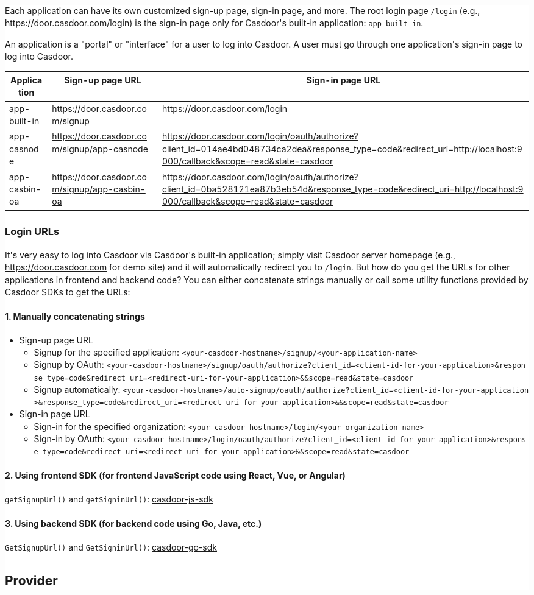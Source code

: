 Each application can have its own customized sign-up page, sign-in page, and more. The root login page `/login` (e.g., <https://door.casdoor.com/login>) is the sign-in page only for Casdoor's built-in application: `app-built-in`.

An application is a "portal" or "interface" for a user to log into Casdoor. A user must go through one application's sign-in page to log into Casdoor.

| Application   | Sign-up page URL                           | Sign-in page URL                                                                                                                                                                      |
|---------------|--------------------------------------------|---------------------------------------------------------------------------------------------------------------------------------------------------------------------------------------|
| app-built-in  | <https://door.casdoor.com/signup>           | <https://door.casdoor.com/login>                                                                                                                                                         |
| app-casnode   | <https://door.casdoor.com/signup/app-casnode>| <https://door.casdoor.com/login/oauth/authorize?client_id=014ae4bd048734ca2dea&response_type=code&redirect_uri=http://localhost:9000/callback&scope=read&state=casdoor> |
| app-casbin-oa | <https://door.casdoor.com/signup/app-casbin-oa> | <https://door.casdoor.com/login/oauth/authorize?client_id=0ba528121ea87b3eb54d&response_type=code&redirect_uri=http://localhost:9000/callback&scope=read&state=casdoor>  |

### Login URLs

It's very easy to log into Casdoor via Casdoor's built-in application; simply visit Casdoor server homepage (e.g., <https://door.casdoor.com> for demo site) and it will automatically redirect you to `/login`. But how do you get the URLs for other applications in frontend and backend code? You can either concatenate strings manually or call some utility functions provided by Casdoor SDKs to get the URLs:

#### 1. Manually concatenating strings

- Sign-up page URL
  - Signup for the specified application: `<your-casdoor-hostname>/signup/<your-application-name>`
  - Signup by OAuth: `<your-casdoor-hostname>/signup/oauth/authorize?client_id=<client-id-for-your-application>&response_type=code&redirect_uri=<redirect-uri-for-your-application>&&scope=read&state=casdoor`
  - Signup automatically: `<your-casdoor-hostname>/auto-signup/oauth/authorize?client_id=<client-id-for-your-application>&response_type=code&redirect_uri=<redirect-uri-for-your-application>&&scope=read&state=casdoor`
- Sign-in page URL
  - Sign-in for the specified organization: `<your-casdoor-hostname>/login/<your-organization-name>`
  - Sign-in by OAuth: `<your-casdoor-hostname>/login/oauth/authorize?client_id=<client-id-for-your-application>&response_type=code&redirect_uri=<redirect-uri-for-your-application>&&scope=read&state=casdoor`

#### 2. Using frontend SDK (for frontend JavaScript code using React, Vue, or Angular)

`getSignupUrl()` and `getSigninUrl()`: [casdoor-js-sdk](https://github.com/casdoor/casdoor-js-sdk/blob/3d08d726bcd5f62d6444b820596e2d8472f67d97/src/sdk.ts#L50-L63)

#### 3. Using backend SDK (for backend code using Go, Java, etc.)

`GetSignupUrl()` and `GetSigninUrl()`: [casdoor-go-sdk](https://github.com/casdoor/casdoor-go-sdk/blob/f3ef1adff792e9a06af5682e0a3af9436ed24ed3/auth/url.go#L23-L39)

## Provider
